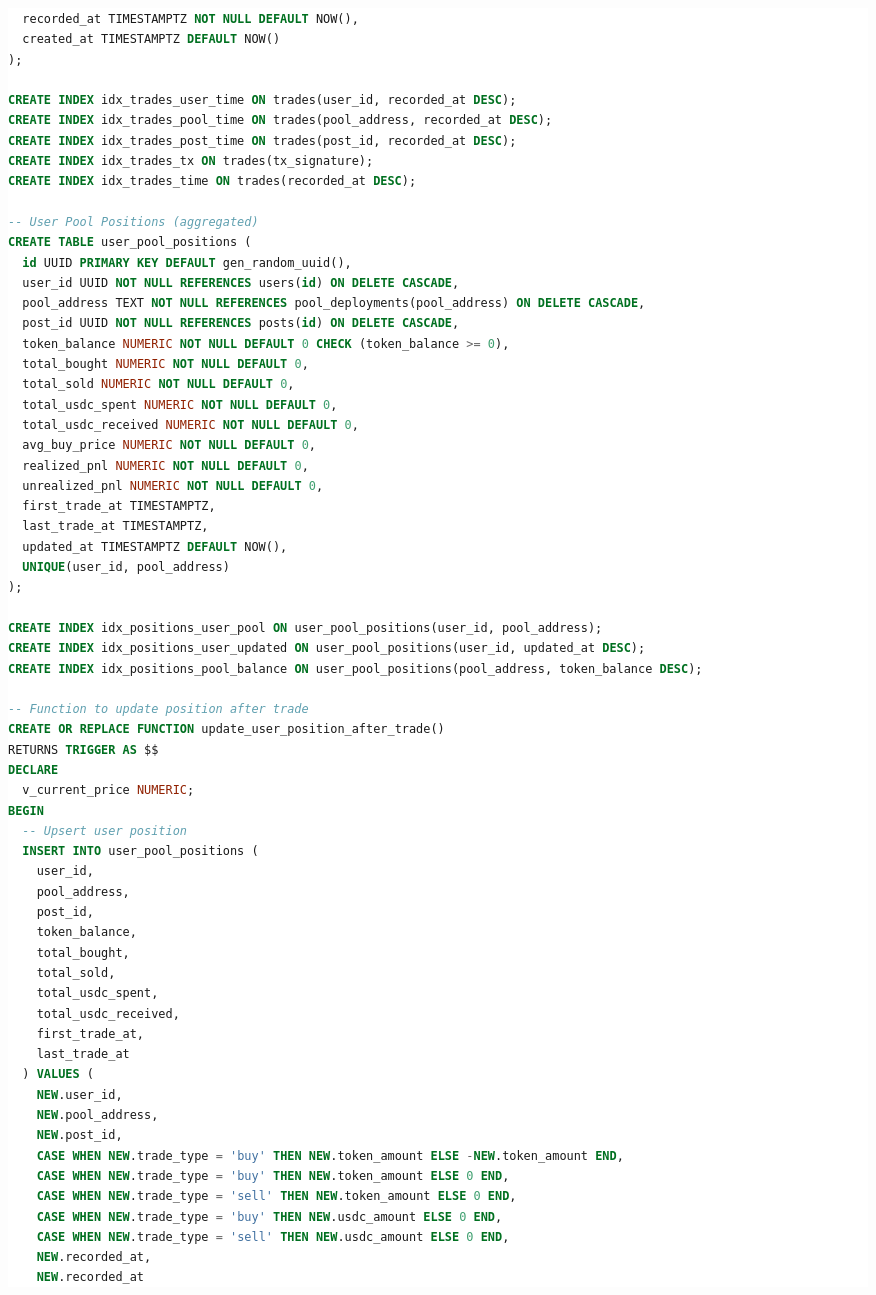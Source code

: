 ```sql
  recorded_at TIMESTAMPTZ NOT NULL DEFAULT NOW(),
  created_at TIMESTAMPTZ DEFAULT NOW()
);

CREATE INDEX idx_trades_user_time ON trades(user_id, recorded_at DESC);
CREATE INDEX idx_trades_pool_time ON trades(pool_address, recorded_at DESC);
CREATE INDEX idx_trades_post_time ON trades(post_id, recorded_at DESC);
CREATE INDEX idx_trades_tx ON trades(tx_signature);
CREATE INDEX idx_trades_time ON trades(recorded_at DESC);

-- User Pool Positions (aggregated)
CREATE TABLE user_pool_positions (
  id UUID PRIMARY KEY DEFAULT gen_random_uuid(),
  user_id UUID NOT NULL REFERENCES users(id) ON DELETE CASCADE,
  pool_address TEXT NOT NULL REFERENCES pool_deployments(pool_address) ON DELETE CASCADE,
  post_id UUID NOT NULL REFERENCES posts(id) ON DELETE CASCADE,
  token_balance NUMERIC NOT NULL DEFAULT 0 CHECK (token_balance >= 0),
  total_bought NUMERIC NOT NULL DEFAULT 0,
  total_sold NUMERIC NOT NULL DEFAULT 0,
  total_usdc_spent NUMERIC NOT NULL DEFAULT 0,
  total_usdc_received NUMERIC NOT NULL DEFAULT 0,
  avg_buy_price NUMERIC NOT NULL DEFAULT 0,
  realized_pnl NUMERIC NOT NULL DEFAULT 0,
  unrealized_pnl NUMERIC NOT NULL DEFAULT 0,
  first_trade_at TIMESTAMPTZ,
  last_trade_at TIMESTAMPTZ,
  updated_at TIMESTAMPTZ DEFAULT NOW(),
  UNIQUE(user_id, pool_address)
);

CREATE INDEX idx_positions_user_pool ON user_pool_positions(user_id, pool_address);
CREATE INDEX idx_positions_user_updated ON user_pool_positions(user_id, updated_at DESC);
CREATE INDEX idx_positions_pool_balance ON user_pool_positions(pool_address, token_balance DESC);

-- Function to update position after trade
CREATE OR REPLACE FUNCTION update_user_position_after_trade()
RETURNS TRIGGER AS $$
DECLARE
  v_current_price NUMERIC;
BEGIN
  -- Upsert user position
  INSERT INTO user_pool_positions (
    user_id,
    pool_address,
    post_id,
    token_balance,
    total_bought,
    total_sold,
    total_usdc_spent,
    total_usdc_received,
    first_trade_at,
    last_trade_at
  ) VALUES (
    NEW.user_id,
    NEW.pool_address,
    NEW.post_id,
    CASE WHEN NEW.trade_type = 'buy' THEN NEW.token_amount ELSE -NEW.token_amount END,
    CASE WHEN NEW.trade_type = 'buy' THEN NEW.token_amount ELSE 0 END,
    CASE WHEN NEW.trade_type = 'sell' THEN NEW.token_amount ELSE 0 END,
    CASE WHEN NEW.trade_type = 'buy' THEN NEW.usdc_amount ELSE 0 END,
    CASE WHEN NEW.trade_type = 'sell' THEN NEW.usdc_amount ELSE 0 END,
    NEW.recorded_at,
    NEW.recorded_at
```